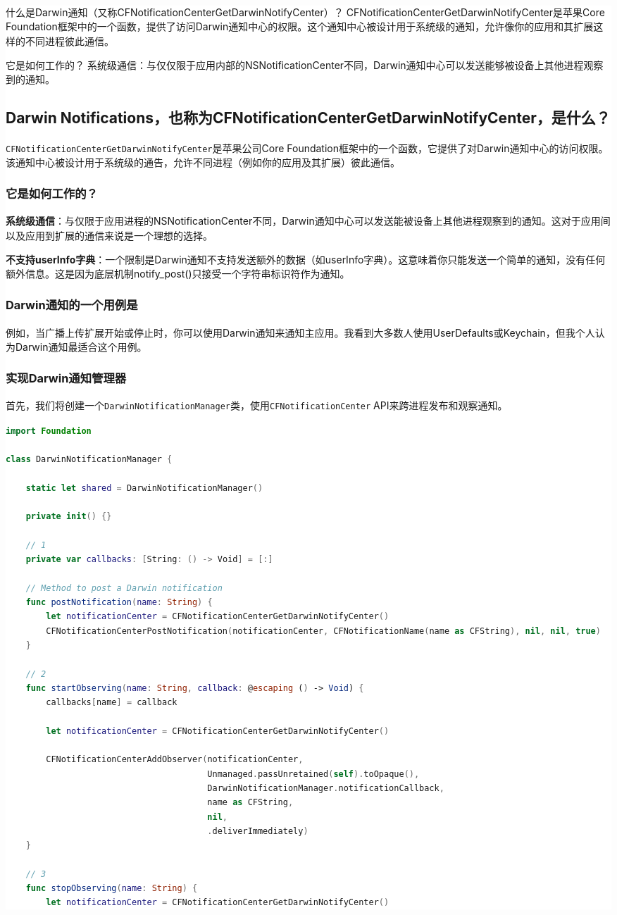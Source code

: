 什么是Darwin通知（又称CFNotificationCenterGetDarwinNotifyCenter）？
CFNotificationCenterGetDarwinNotifyCenter是苹果Core Foundation框架中的一个函数，提供了访问Darwin通知中心的权限。这个通知中心被设计用于系统级的通知，允许像你的应用和其扩展这样的不同进程彼此通信。

它是如何工作的？
系统级通信：与仅仅限于应用内部的NSNotificationCenter不同，Darwin通知中心可以发送能够被设备上其他进程观察到的通知。

## Darwin Notifications，也称为CFNotificationCenterGetDarwinNotifyCenter，是什么？

`CFNotificationCenterGetDarwinNotifyCenter`是苹果公司Core
Foundation框架中的一个函数，它提供了对Darwin通知中心的访问权限。该通知中心被设计用于系统级的通告，允许不同进程（例如你的应用及其扩展）彼此通信。

### 它是如何工作的？

**系统级通信**：与仅限于应用进程的NSNotificationCenter不同，Darwin通知中心可以发送能被设备上其他进程观察到的通知。这对于应用间以及应用到扩展的通信来说是一个理想的选择。

**不支持userInfo字典**：一个限制是Darwin通知不支持发送额外的数据（如userInfo字典）。这意味着你只能发送一个简单的通知，没有任何额外信息。这是因为底层机制notify_post()只接受一个字符串标识符作为通知。

### Darwin通知的一个用例是

例如，当广播上传扩展开始或停止时，你可以使用Darwin通知来通知主应用。我看到大多数人使用UserDefaults或Keychain，但我个人认为Darwin通知最适合这个用例。

### 实现Darwin通知管理器

首先，我们将创建一个`DarwinNotificationManager`类，使用`CFNotificationCenter` API来跨进程发布和观察通知。

``` swift
import Foundation

class DarwinNotificationManager {
    
    static let shared = DarwinNotificationManager()
    
    private init() {}
    
    // 1
    private var callbacks: [String: () -> Void] = [:]
    
    // Method to post a Darwin notification
    func postNotification(name: String) {
        let notificationCenter = CFNotificationCenterGetDarwinNotifyCenter()
        CFNotificationCenterPostNotification(notificationCenter, CFNotificationName(name as CFString), nil, nil, true)
    }
    
    // 2
    func startObserving(name: String, callback: @escaping () -> Void) {
        callbacks[name] = callback
        
        let notificationCenter = CFNotificationCenterGetDarwinNotifyCenter()
        
        CFNotificationCenterAddObserver(notificationCenter,
                                        Unmanaged.passUnretained(self).toOpaque(),
                                        DarwinNotificationManager.notificationCallback,
                                        name as CFString,
                                        nil,
                                        .deliverImmediately)
    }
    
    // 3
    func stopObserving(name: String) {
        let notificationCenter = CFNotificationCenterGetDarwinNotifyCenter()
```